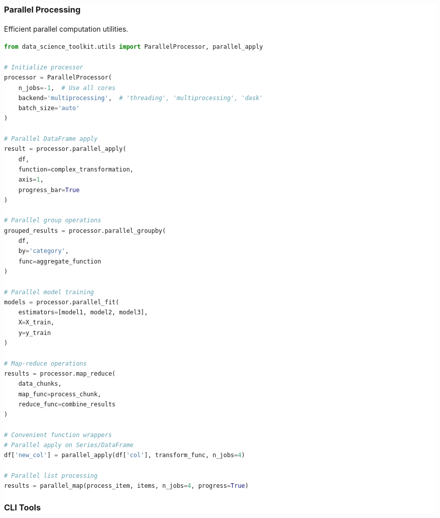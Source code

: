 ### Parallel Processing

Efficient parallel computation utilities.

```python
from data_science_toolkit.utils import ParallelProcessor, parallel_apply

# Initialize processor
processor = ParallelProcessor(
    n_jobs=-1,  # Use all cores
    backend='multiprocessing',  # 'threading', 'multiprocessing', 'dask'
    batch_size='auto'
)

# Parallel DataFrame apply
result = processor.parallel_apply(
    df,
    function=complex_transformation,
    axis=1,
    progress_bar=True
)

# Parallel group operations
grouped_results = processor.parallel_groupby(
    df,
    by='category',
    func=aggregate_function
)

# Parallel model training
models = processor.parallel_fit(
    estimators=[model1, model2, model3],
    X=X_train,
    y=y_train
)

# Map-reduce operations
results = processor.map_reduce(
    data_chunks,
    map_func=process_chunk,
    reduce_func=combine_results
)

# Convenient function wrappers
# Parallel apply on Series/DataFrame
df['new_col'] = parallel_apply(df['col'], transform_func, n_jobs=4)

# Parallel list processing
results = parallel_map(process_item, items, n_jobs=4, progress=True)
```

### CLI Tools
